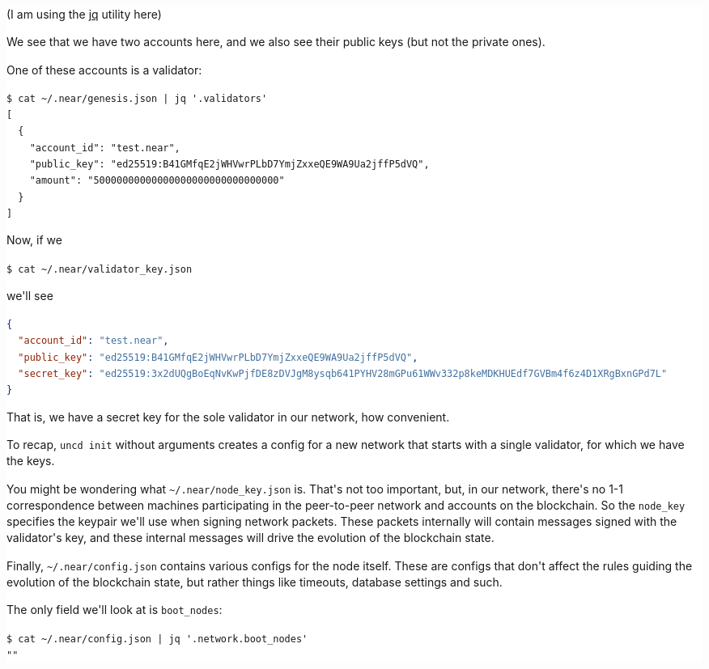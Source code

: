 (I am using the [jq](https://stedolan.github.io/jq/) utility here)

We see that we have two accounts here, and we also see their public keys (but
not the private ones).

One of these accounts is a validator:

```
$ cat ~/.near/genesis.json | jq '.validators'
[
  {
    "account_id": "test.near",
    "public_key": "ed25519:B41GMfqE2jWHVwrPLbD7YmjZxxeQE9WA9Ua2jffP5dVQ",
    "amount": "50000000000000000000000000000000"
  }
]
```

Now, if we

```console
$ cat ~/.near/validator_key.json
```

we'll see

```json
{
  "account_id": "test.near",
  "public_key": "ed25519:B41GMfqE2jWHVwrPLbD7YmjZxxeQE9WA9Ua2jffP5dVQ",
  "secret_key": "ed25519:3x2dUQgBoEqNvKwPjfDE8zDVJgM8ysqb641PYHV28mGPu61WWv332p8keMDKHUEdf7GVBm4f6z4D1XRgBxnGPd7L"
}
```

That is, we have a secret key for the sole validator in our network, how
convenient.

To recap, `uncd init` without arguments creates a config for a new network
that starts with a single validator, for which we have the keys.

You might be wondering what `~/.near/node_key.json` is. That's not too
important, but, in our network, there's no 1-1 correspondence between machines
participating in the peer-to-peer network and accounts on the blockchain. So the
`node_key` specifies the keypair we'll use when signing network packets. These
packets internally will contain messages signed with the validator's key, and
these internal messages will drive the evolution of the blockchain state.

Finally, `~/.near/config.json` contains various configs for the node itself.
These are configs that don't affect the rules guiding the evolution of the
blockchain state, but rather things like timeouts, database settings and
such.

The only field we'll look at is `boot_nodes`:

```console
$ cat ~/.near/config.json | jq '.network.boot_nodes'
""
```
